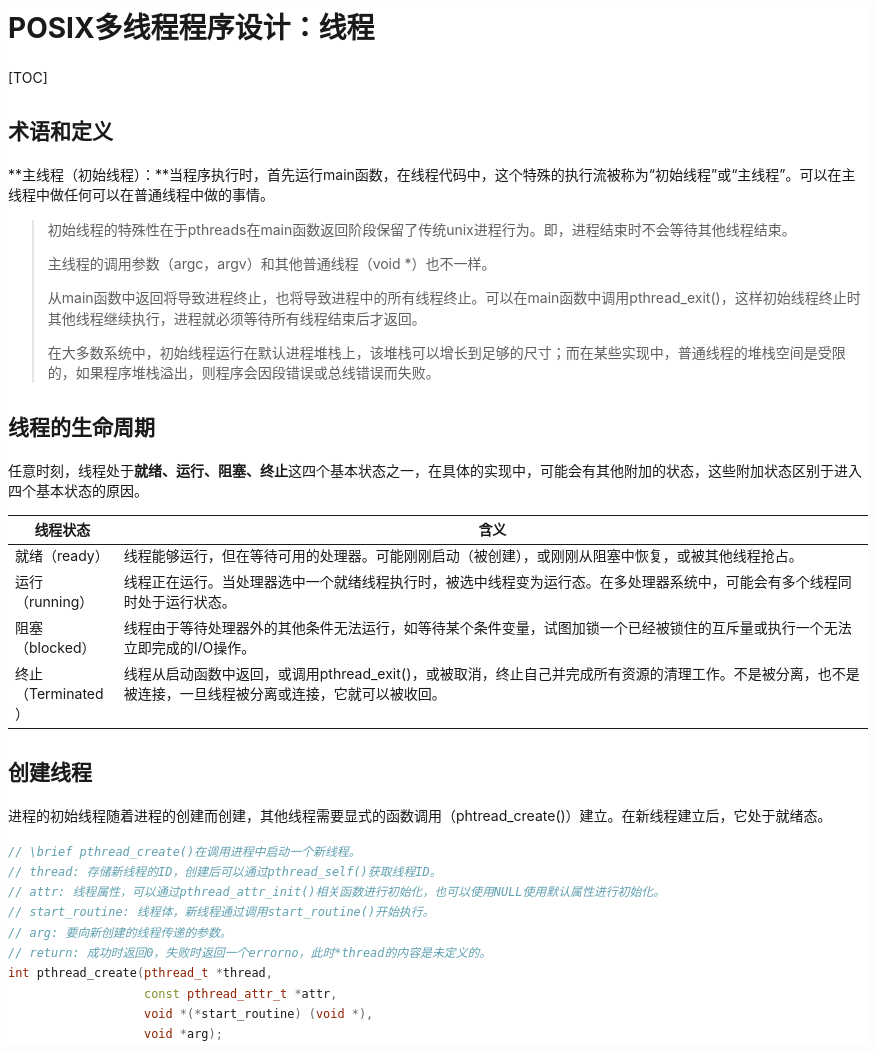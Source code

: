 # POSIX多线程程序设计：线程

[TOC]

## 术语和定义

**主线程（初始线程）：**当程序执行时，首先运行main函数，在线程代码中，这个特殊的执行流被称为“初始线程”或“主线程”。可以在主线程中做任何可以在普通线程中做的事情。

>初始线程的特殊性在于pthreads在main函数返回阶段保留了传统unix进程行为。即，进程结束时不会等待其他线程结束。
>
>主线程的调用参数（argc，argv）和其他普通线程（void *）也不一样。
>
>从main函数中返回将导致进程终止，也将导致进程中的所有线程终止。可以在main函数中调用pthread_exit()，这样初始线程终止时其他线程继续执行，进程就必须等待所有线程结束后才返回。
>
>在大多数系统中，初始线程运行在默认进程堆栈上，该堆栈可以增长到足够的尺寸；而在某些实现中，普通线程的堆栈空间是受限的，如果程序堆栈溢出，则程序会因段错误或总线错误而失败。





## 线程的生命周期

任意时刻，线程处于**就绪、运行、阻塞、终止**这四个基本状态之一，在具体的实现中，可能会有其他附加的状态，这些附加状态区别于进入四个基本状态的原因。

| 线程状态           | 含义                                                         |
| ------------------ | ------------------------------------------------------------ |
| 就绪（ready）      | 线程能够运行，但在等待可用的处理器。可能刚刚启动（被创建），或刚刚从阻塞中恢复，或被其他线程抢占。 |
| 运行（running）    | 线程正在运行。当处理器选中一个就绪线程执行时，被选中线程变为运行态。在多处理器系统中，可能会有多个线程同时处于运行状态。 |
| 阻塞（blocked）    | 线程由于等待处理器外的其他条件无法运行，如等待某个条件变量，试图加锁一个已经被锁住的互斥量或执行一个无法立即完成的I/O操作。 |
| 终止（Terminated） | 线程从启动函数中返回，或调用pthread_exit()，或被取消，终止自己并完成所有资源的清理工作。不是被分离，也不是被连接，一旦线程被分离或连接，它就可以被收回。 |





## 创建线程

进程的初始线程随着进程的创建而创建，其他线程需要显式的函数调用（phtread_create()）建立。在新线程建立后，它处于就绪态。

```c++
// \brief pthread_create()在调用进程中启动一个新线程。
// thread: 存储新线程的ID，创建后可以通过pthread_self()获取线程ID。
// attr: 线程属性，可以通过pthread_attr_init()相关函数进行初始化，也可以使用NULL使用默认属性进行初始化。
// start_routine: 线程体，新线程通过调用start_routine()开始执行。
// arg: 要向新创建的线程传递的参数。
// return: 成功时返回0，失败时返回一个errorno，此时*thread的内容是未定义的。
int pthread_create(pthread_t *thread, 
                   const pthread_attr_t *attr, 
                   void *(*start_routine) (void *), 
                   void *arg);
```
